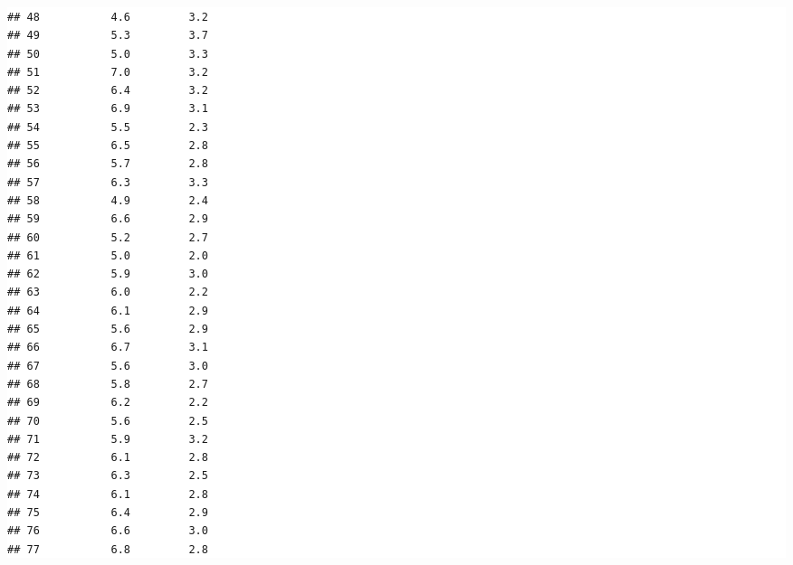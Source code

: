     ## 48           4.6         3.2
    ## 49           5.3         3.7
    ## 50           5.0         3.3
    ## 51           7.0         3.2
    ## 52           6.4         3.2
    ## 53           6.9         3.1
    ## 54           5.5         2.3
    ## 55           6.5         2.8
    ## 56           5.7         2.8
    ## 57           6.3         3.3
    ## 58           4.9         2.4
    ## 59           6.6         2.9
    ## 60           5.2         2.7
    ## 61           5.0         2.0
    ## 62           5.9         3.0
    ## 63           6.0         2.2
    ## 64           6.1         2.9
    ## 65           5.6         2.9
    ## 66           6.7         3.1
    ## 67           5.6         3.0
    ## 68           5.8         2.7
    ## 69           6.2         2.2
    ## 70           5.6         2.5
    ## 71           5.9         3.2
    ## 72           6.1         2.8
    ## 73           6.3         2.5
    ## 74           6.1         2.8
    ## 75           6.4         2.9
    ## 76           6.6         3.0
    ## 77           6.8         2.8